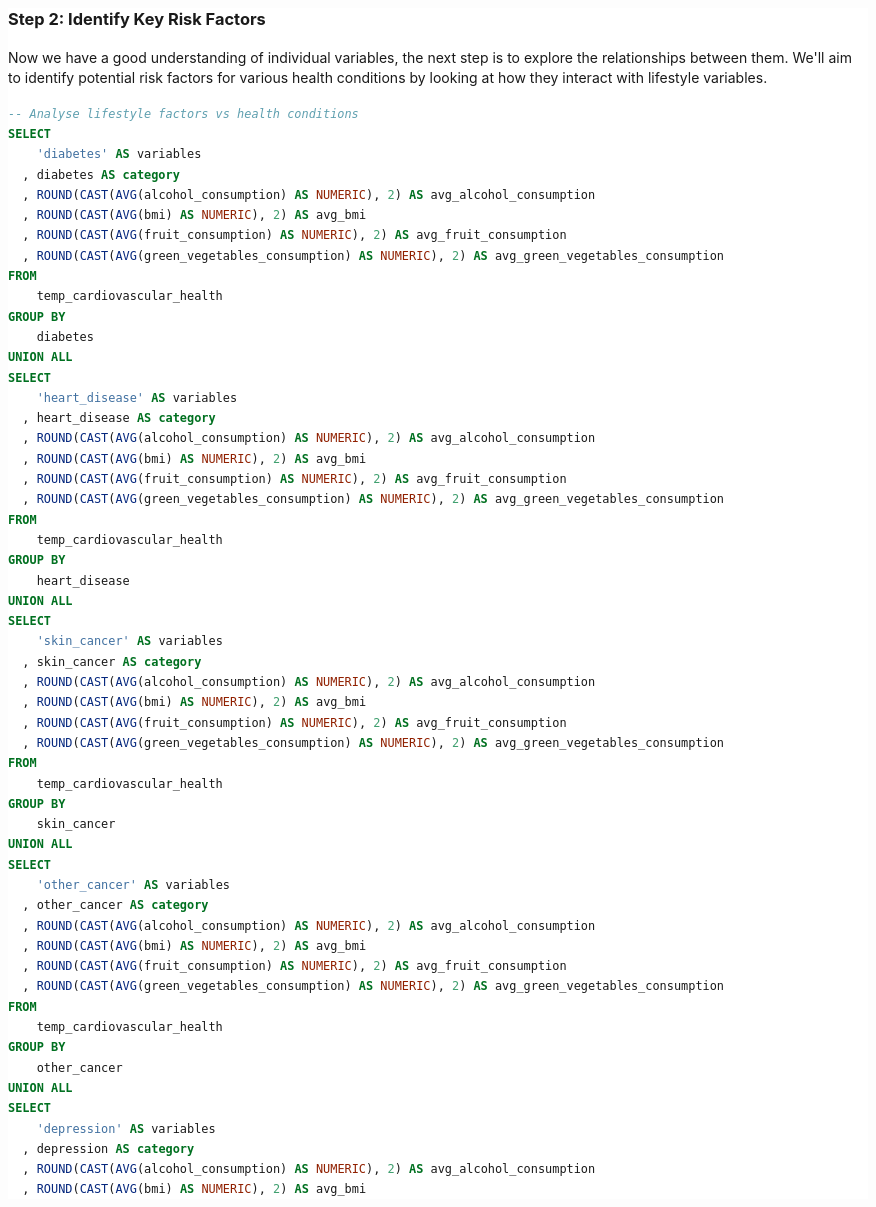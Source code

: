 ### Step 2: Identify Key Risk Factors
Now we have a good understanding of individual variables, the next step is to explore the relationships between them. We'll aim to identify potential risk factors for various health conditions by looking at how they interact with lifestyle variables.
```sql
-- Analyse lifestyle factors vs health conditions
SELECT 
    'diabetes' AS variables
  , diabetes AS category
  , ROUND(CAST(AVG(alcohol_consumption) AS NUMERIC), 2) AS avg_alcohol_consumption
  , ROUND(CAST(AVG(bmi) AS NUMERIC), 2) AS avg_bmi
  , ROUND(CAST(AVG(fruit_consumption) AS NUMERIC), 2) AS avg_fruit_consumption
  , ROUND(CAST(AVG(green_vegetables_consumption) AS NUMERIC), 2) AS avg_green_vegetables_consumption
FROM
    temp_cardiovascular_health
GROUP BY 
    diabetes
UNION ALL
SELECT 
    'heart_disease' AS variables
  , heart_disease AS category
  , ROUND(CAST(AVG(alcohol_consumption) AS NUMERIC), 2) AS avg_alcohol_consumption
  , ROUND(CAST(AVG(bmi) AS NUMERIC), 2) AS avg_bmi
  , ROUND(CAST(AVG(fruit_consumption) AS NUMERIC), 2) AS avg_fruit_consumption
  , ROUND(CAST(AVG(green_vegetables_consumption) AS NUMERIC), 2) AS avg_green_vegetables_consumption
FROM 
    temp_cardiovascular_health
GROUP BY 
    heart_disease
UNION ALL
SELECT
    'skin_cancer' AS variables
  , skin_cancer AS category
  , ROUND(CAST(AVG(alcohol_consumption) AS NUMERIC), 2) AS avg_alcohol_consumption
  , ROUND(CAST(AVG(bmi) AS NUMERIC), 2) AS avg_bmi
  , ROUND(CAST(AVG(fruit_consumption) AS NUMERIC), 2) AS avg_fruit_consumption
  , ROUND(CAST(AVG(green_vegetables_consumption) AS NUMERIC), 2) AS avg_green_vegetables_consumption
FROM 
    temp_cardiovascular_health
GROUP BY 
    skin_cancer
UNION ALL
SELECT
    'other_cancer' AS variables
  , other_cancer AS category
  , ROUND(CAST(AVG(alcohol_consumption) AS NUMERIC), 2) AS avg_alcohol_consumption
  , ROUND(CAST(AVG(bmi) AS NUMERIC), 2) AS avg_bmi
  , ROUND(CAST(AVG(fruit_consumption) AS NUMERIC), 2) AS avg_fruit_consumption
  , ROUND(CAST(AVG(green_vegetables_consumption) AS NUMERIC), 2) AS avg_green_vegetables_consumption
FROM 
    temp_cardiovascular_health
GROUP BY 
    other_cancer
UNION ALL
SELECT
    'depression' AS variables
  , depression AS category
  , ROUND(CAST(AVG(alcohol_consumption) AS NUMERIC), 2) AS avg_alcohol_consumption
  , ROUND(CAST(AVG(bmi) AS NUMERIC), 2) AS avg_bmi
```